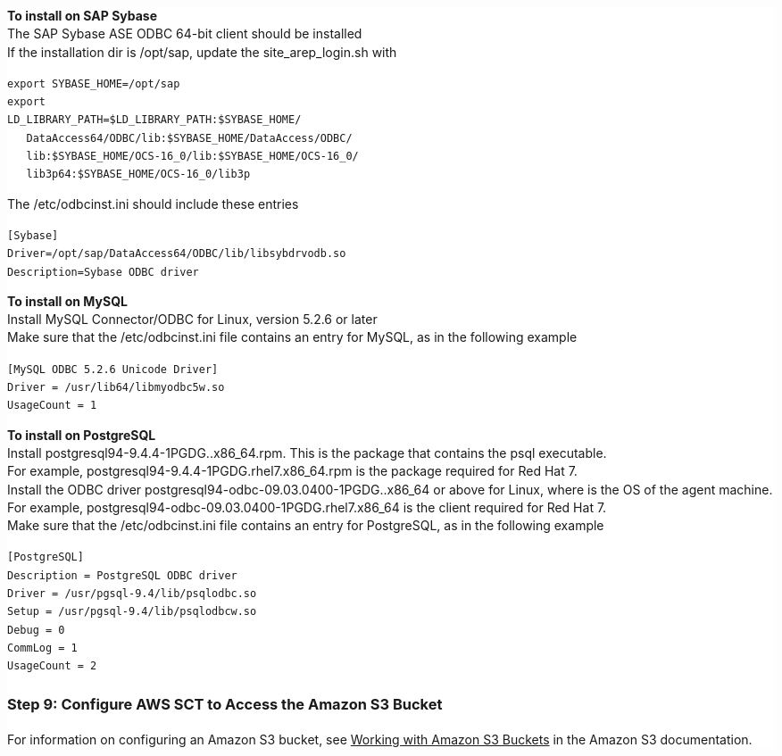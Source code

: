 **To install on SAP Sybase**  
The SAP Sybase ASE ODBC 64\-bit client should be installed  
If the installation dir is /opt/sap, update the site\_arep\_login\.sh with  

```
export SYBASE_HOME=/opt/sap
export                          
LD_LIBRARY_PATH=$LD_LIBRARY_PATH:$SYBASE_HOME/
   DataAccess64/ODBC/lib:$SYBASE_HOME/DataAccess/ODBC/
   lib:$SYBASE_HOME/OCS-16_0/lib:$SYBASE_HOME/OCS-16_0/
   lib3p64:$SYBASE_HOME/OCS-16_0/lib3p
```
The /etc/odbcinst\.ini should include these entries  

```
[Sybase]
Driver=/opt/sap/DataAccess64/ODBC/lib/libsybdrvodb.so
Description=Sybase ODBC driver
```

**To install on MySQL**  
Install MySQL Connector/ODBC for Linux, version 5\.2\.6 or later   
 Make sure that the /etc/odbcinst\.ini file contains an entry for MySQL, as in the following example  

```
[MySQL ODBC 5.2.6 Unicode Driver]
Driver = /usr/lib64/libmyodbc5w.so 
UsageCount = 1
```

**To install on PostgreSQL**  
Install postgresql94\-9\.4\.4\-1PGDG\.<OS Version>\.x86\_64\.rpm\. This is the package that contains the psql executable\.  
For example, postgresql94\-9\.4\.4\-1PGDG\.rhel7\.x86\_64\.rpm is the package required for Red Hat 7\.  
Install the ODBC driver postgresql94\-odbc\-09\.03\.0400\-1PGDG\.<OS version>\.x86\_64 or above for Linux, where <OS version> is the OS of the agent machine\.  
For example, postgresql94\-odbc\-09\.03\.0400\-1PGDG\.rhel7\.x86\_64 is the client required for Red Hat 7\.  
Make sure that the /etc/odbcinst\.ini file contains an entry for PostgreSQL, as in the following example  

```
[PostgreSQL]
Description = PostgreSQL ODBC driver
Driver = /usr/pgsql-9.4/lib/psqlodbc.so
Setup = /usr/pgsql-9.4/lib/psqlodbcw.so
Debug = 0
CommLog = 1
UsageCount = 2
```

### Step 9: Configure AWS SCT to Access the Amazon S3 Bucket<a name="CHAP_LargeDBs.SBS.ConfigureS3"></a>

For information on configuring an Amazon S3 bucket, see [ Working with Amazon S3 Buckets](http://docs.aws.amazon.com/AmazonS3/latest/dev/UsingBucket.html) in the Amazon S3 documentation\.
